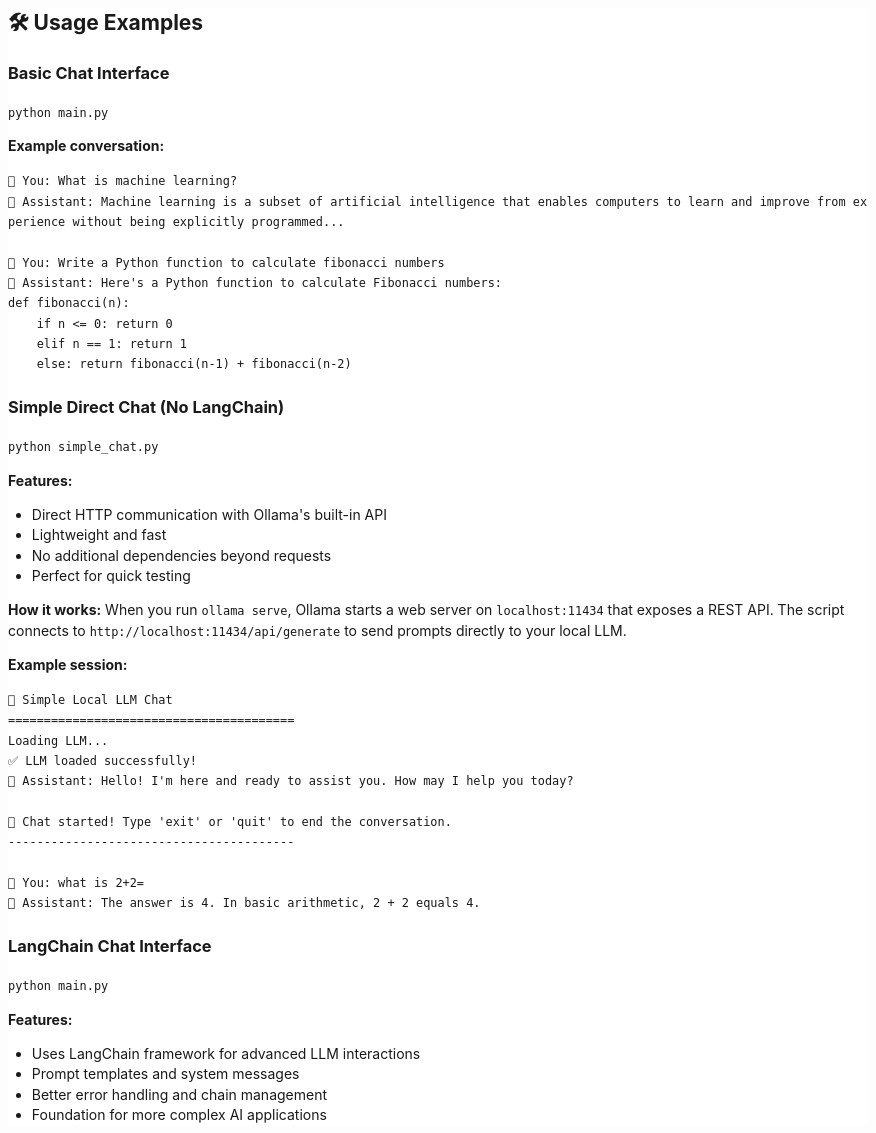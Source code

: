 ## 🛠️ Usage Examples

### Basic Chat Interface
```bash
python main.py
```
**Example conversation:**
```
👤 You: What is machine learning?
🤖 Assistant: Machine learning is a subset of artificial intelligence that enables computers to learn and improve from experience without being explicitly programmed...

👤 You: Write a Python function to calculate fibonacci numbers
🤖 Assistant: Here's a Python function to calculate Fibonacci numbers:
def fibonacci(n):
    if n <= 0: return 0
    elif n == 1: return 1
    else: return fibonacci(n-1) + fibonacci(n-2)
```

### Simple Direct Chat (No LangChain)
```bash
python simple_chat.py
```
**Features:**
- Direct HTTP communication with Ollama's built-in API
- Lightweight and fast
- No additional dependencies beyond requests
- Perfect for quick testing

**How it works:**
When you run `ollama serve`, Ollama starts a web server on `localhost:11434` that exposes a REST API. The script connects to `http://localhost:11434/api/generate` to send prompts directly to your local LLM.

**Example session:**
```
🤖 Simple Local LLM Chat
========================================
Loading LLM...
✅ LLM loaded successfully!
🤖 Assistant: Hello! I'm here and ready to assist you. How may I help you today?

💬 Chat started! Type 'exit' or 'quit' to end the conversation.
----------------------------------------

👤 You: what is 2+2=
🤖 Assistant: The answer is 4. In basic arithmetic, 2 + 2 equals 4.
```

### LangChain Chat Interface
```bash
python main.py
```
**Features:**
- Uses LangChain framework for advanced LLM interactions
- Prompt templates and system messages
- Better error handling and chain management
- Foundation for more complex AI applications
